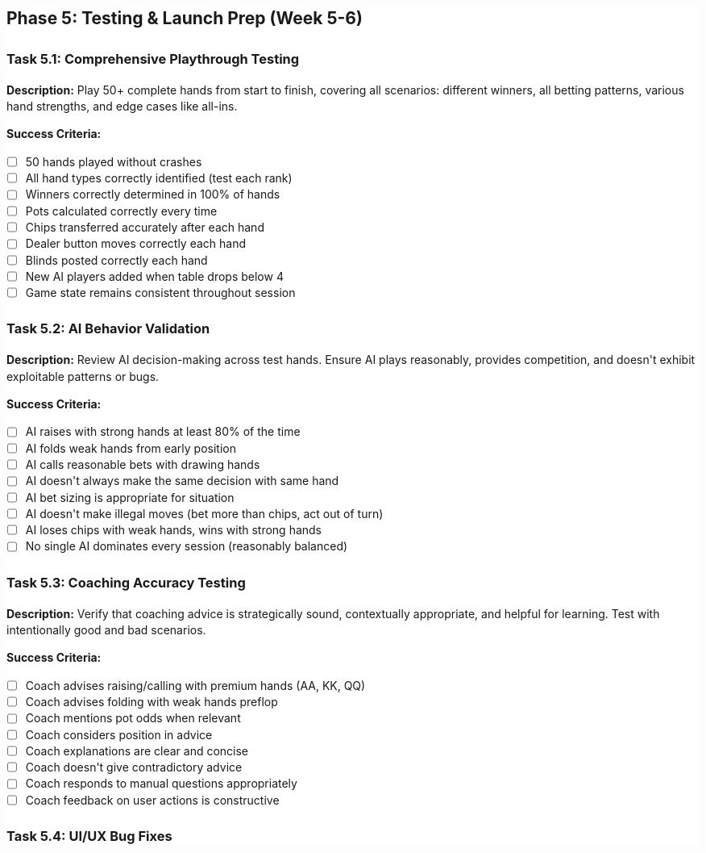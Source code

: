 
## Phase 5: Testing & Launch Prep (Week 5-6)

### Task 5.1: Comprehensive Playthrough Testing

**Description:**
Play 50+ complete hands from start to finish, covering all scenarios: different winners, all betting patterns, various hand strengths, and edge cases like all-ins.

**Success Criteria:**
- [ ] 50 hands played without crashes
- [ ] All hand types correctly identified (test each rank)
- [ ] Winners correctly determined in 100% of hands
- [ ] Pots calculated correctly every time
- [ ] Chips transferred accurately after each hand
- [ ] Dealer button moves correctly each hand
- [ ] Blinds posted correctly each hand
- [ ] New AI players added when table drops below 4
- [ ] Game state remains consistent throughout session

### Task 5.2: AI Behavior Validation

**Description:**
Review AI decision-making across test hands. Ensure AI plays reasonably, provides competition, and doesn't exhibit exploitable patterns or bugs.

**Success Criteria:**
- [ ] AI raises with strong hands at least 80% of the time
- [ ] AI folds weak hands from early position
- [ ] AI calls reasonable bets with drawing hands
- [ ] AI doesn't always make the same decision with same hand
- [ ] AI bet sizing is appropriate for situation
- [ ] AI doesn't make illegal moves (bet more than chips, act out of turn)
- [ ] AI loses chips with weak hands, wins with strong hands
- [ ] No single AI dominates every session (reasonably balanced)

### Task 5.3: Coaching Accuracy Testing

**Description:**
Verify that coaching advice is strategically sound, contextually appropriate, and helpful for learning. Test with intentionally good and bad scenarios.

**Success Criteria:**
- [ ] Coach advises raising/calling with premium hands (AA, KK, QQ)
- [ ] Coach advises folding with weak hands preflop
- [ ] Coach mentions pot odds when relevant
- [ ] Coach considers position in advice
- [ ] Coach explanations are clear and concise
- [ ] Coach doesn't give contradictory advice
- [ ] Coach responds to manual questions appropriately
- [ ] Coach feedback on user actions is constructive

### Task 5.4: UI/UX Bug Fixes
